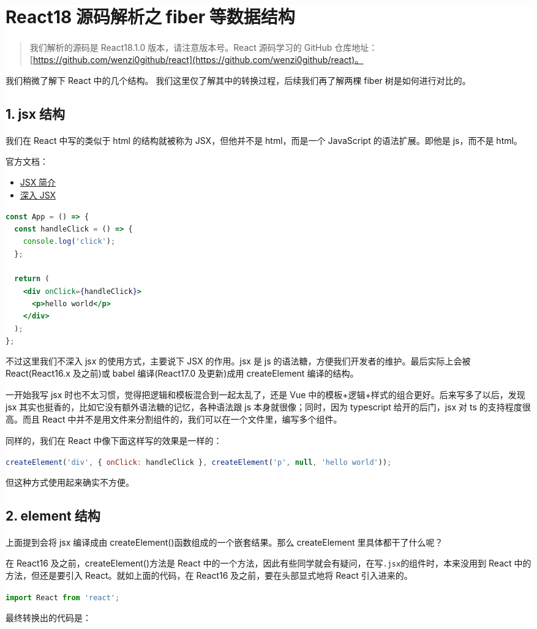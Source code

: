 # React18 源码解析之 fiber 等数据结构

> 我们解析的源码是 React18.1.0 版本，请注意版本号。React 源码学习的 GitHub 仓库地址：[https://github.com/wenzi0github/react](https://github.com/wenzi0github/react)。

我们稍微了解下 React 中的几个结构。 我们这里仅了解其中的转换过程，后续我们再了解两棵 fiber 树是如何进行对比的。

## 1. jsx 结构

我们在 React 中写的类似于 html 的结构就被称为 JSX，但他并不是 html，而是一个 JavaScript 的语法扩展。即他是 js，而不是 html。

官方文档：

- [JSX 简介](https://zh-hans.reactjs.org/docs/introducing-jsx.html)
- [深入 JSX](https://zh-hans.reactjs.org/docs/jsx-in-depth.html)

```jsx
const App = () => {
  const handleClick = () => {
    console.log('click');
  };

  return (
    <div onClick={handleClick}>
      <p>hello world</p>
    </div>
  );
};
```

不过这里我们不深入 jsx 的使用方式，主要说下 JSX 的作用。jsx 是 js 的语法糖，方便我们开发者的维护。最后实际上会被 React(React16.x 及之前)或 babel 编译(React17.0 及更新)成用 createElement 编译的结构。

一开始我写 jsx 时也不太习惯，觉得把逻辑和模板混合到一起太乱了，还是 Vue 中的模板+逻辑+样式的组合更好。后来写多了以后，发现 jsx 其实也挺香的，比如它没有额外语法糖的记忆，各种语法跟 js 本身就很像；同时，因为 typescript 给开的后门，jsx 对 ts 的支持程度很高。而且 React 中并不是用文件来分割组件的，我们可以在一个文件里，编写多个组件。

同样的，我们在 React 中像下面这样写的效果是一样的：

```javascript
createElement('div', { onClick: handleClick }, createElement('p', null, 'hello world'));
```

但这种方式使用起来确实不方便。

## 2. element 结构

上面提到会将 jsx 编译成由 createElement()函数组成的一个嵌套结果。那么 createElement 里具体都干了什么呢？

在 React16 及之前，createElement()方法是 React 中的一个方法，因此有些同学就会有疑问，在写`.jsx`的组件时，本来没用到 React 中的方法，但还是要引入 React。就如上面的代码，在 React16 及之前，要在头部显式地将 React 引入进来的。

```jsx
import React from 'react';
```

最终转换出的代码是：
